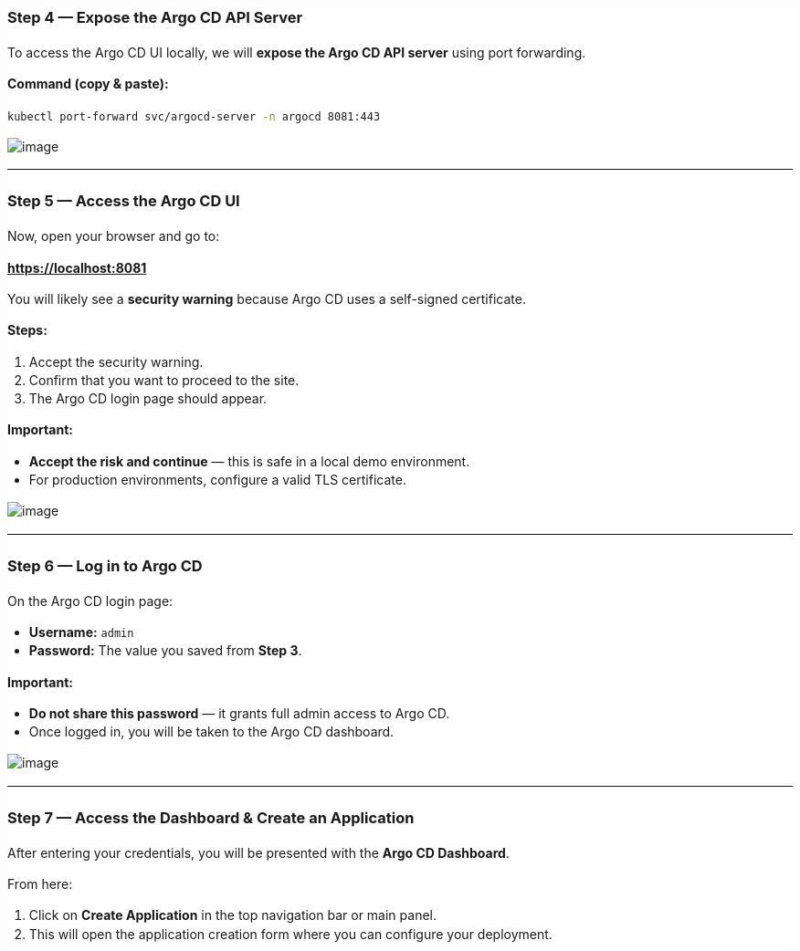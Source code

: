 ### Step 4 — Expose the Argo CD API Server

To access the Argo CD UI locally, we will **expose the Argo CD API server** using port forwarding.

**Command (copy & paste):**

```bash
kubectl port-forward svc/argocd-server -n argocd 8081:443
```

<img width="940" height="91" alt="image" src="https://github.com/user-attachments/assets/7e24e130-8fb6-417d-9c0c-c74b6d87ded6" />

---

### Step 5 — Access the Argo CD UI

Now, open your browser and go to:

**[https://localhost:8081](https://localhost:8081)**

You will likely see a **security warning** because Argo CD uses a self-signed certificate.  

**Steps:**
1. Accept the security warning.
2. Confirm that you want to proceed to the site.
3. The Argo CD login page should appear.

**Important:**  
- **Accept the risk and continue** — this is safe in a local demo environment.  
- For production environments, configure a valid TLS certificate.

<img width="940" height="419" alt="image" src="https://github.com/user-attachments/assets/bdb28504-86ac-4074-b5b8-0444156fd157" />

---

### Step 6 — Log in to Argo CD

On the Argo CD login page:

- **Username:** `admin`  
- **Password:** The value you saved from **Step 3**.

**Important:**  
- **Do not share this password** — it grants full admin access to Argo CD.  
- Once logged in, you will be taken to the Argo CD dashboard.

<img width="907" height="438" alt="image" src="https://github.com/user-attachments/assets/8f9f5a6a-02eb-4344-b062-c821a7ace187" />

---

### Step 7 — Access the Dashboard & Create an Application

After entering your credentials, you will be presented with the **Argo CD Dashboard**.  

From here:  
1. Click on **Create Application** in the top navigation bar or main panel.  
2. This will open the application creation form where you can configure your deployment.
